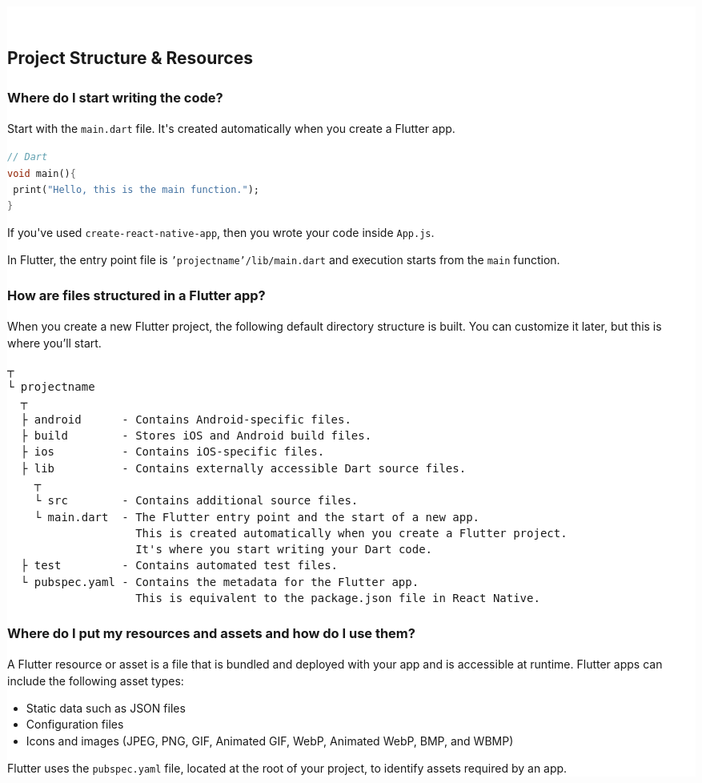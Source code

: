 
<br>


## Project Structure & Resources
### Where do I start writing the code?

Start with the `main.dart` file. It's created automatically when you create a Flutter app.

```dart
// Dart
void main(){
 print("Hello, this is the main function.");
}
```
If you've used `create-react-native-app`, then you wrote your code inside `App.js`.  

In Flutter, the entry point file is `’projectname’/lib/main.dart` and execution starts from the `main` function.



### How are files structured in a Flutter app?
When you create a new Flutter project, the following default directory structure is built.  You can customize it later, but this is where you’ll start.
<pre>
┬
└ projectname
  ┬
  ├ android      - Contains Android-specific files.
  ├ build        - Stores iOS and Android build files.
  ├ ios          - Contains iOS-specific files.
  ├ lib          - Contains externally accessible Dart source files.
    ┬
    └ src        - Contains additional source files.
    └ main.dart  - The Flutter entry point and the start of a new app.
                   This is created automatically when you create a Flutter project.
                   It's where you start writing your Dart code.
  ├ test         - Contains automated test files.
  └ pubspec.yaml - Contains the metadata for the Flutter app.
                   This is equivalent to the package.json file in React Native.
</pre>

### Where do I put my resources and assets and how do I use them?

A Flutter resource or asset is a file that is bundled and deployed with your app and is accessible at runtime. Flutter apps can include the following asset types:
* Static data such as JSON files  
* Configuration files  
* Icons and images (JPEG, PNG, GIF, Animated GIF, WebP, Animated WebP, BMP, and WBMP)

Flutter uses the `pubspec.yaml` file, located at the root of your project, to identify assets required by an app.

